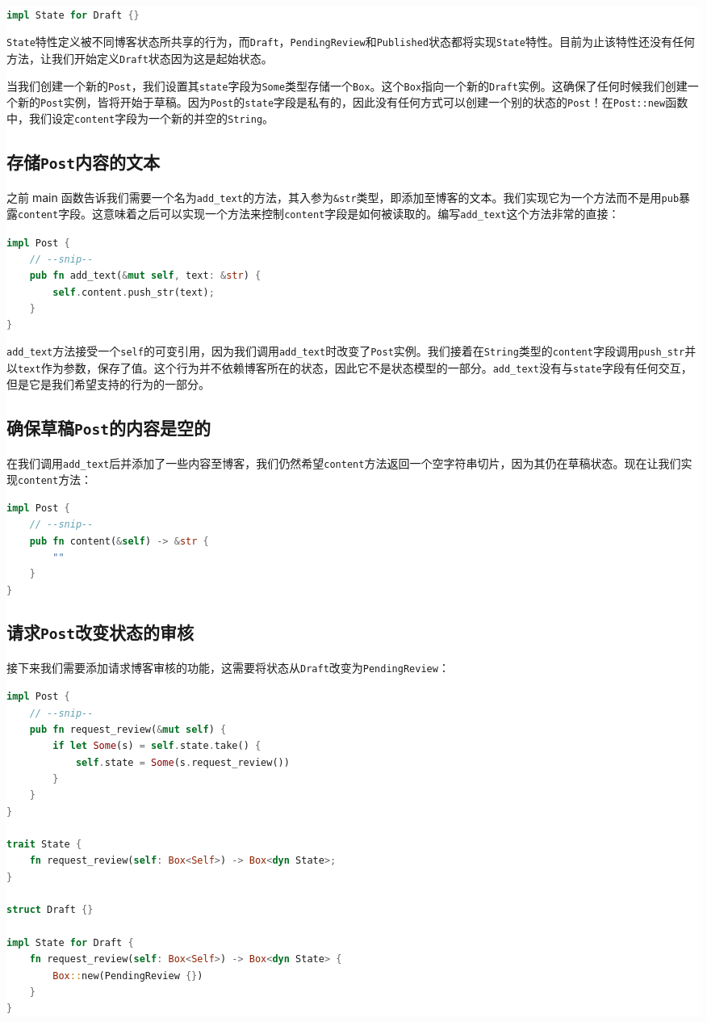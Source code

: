 ```rust
impl State for Draft {}
```

`State`特性定义被不同博客状态所共享的行为，而`Draft`，`PendingReview`和`Published`状态都将实现`State`特性。目前为止该特性还没有任何方法，让我们开始定义`Draft`状态因为这是起始状态。

当我们创建一个新的`Post`，我们设置其`state`字段为`Some`类型存储一个`Box`。这个`Box`指向一个新的`Draft`实例。这确保了任何时候我们创建一个新的`Post`实例，皆将开始于草稿。因为`Post`的`state`字段是私有的，因此没有任何方式可以创建一个别的状态的`Post`！在`Post::new`函数中，我们设定`content`字段为一个新的并空的`String`。

## 存储`Post`内容的文本

之前 main 函数告诉我们需要一个名为`add_text`的方法，其入参为`&str`类型，即添加至博客的文本。我们实现它为一个方法而不是用`pub`暴露`content`字段。这意味着之后可以实现一个方法来控制`content`字段是如何被读取的。编写`add_text`这个方法非常的直接：

```rust
impl Post {
    // --snip--
    pub fn add_text(&mut self, text: &str) {
        self.content.push_str(text);
    }
}
```

`add_text`方法接受一个`self`的可变引用，因为我们调用`add_text`时改变了`Post`实例。我们接着在`String`类型的`content`字段调用`push_str`并以`text`作为参数，保存了值。这个行为并不依赖博客所在的状态，因此它不是状态模型的一部分。`add_text`没有与`state`字段有任何交互，但是它是我们希望支持的行为的一部分。

## 确保草稿`Post`的内容是空的

在我们调用`add_text`后并添加了一些内容至博客，我们仍然希望`content`方法返回一个空字符串切片，因为其仍在草稿状态。现在让我们实现`content`方法：

```rust
impl Post {
    // --snip--
    pub fn content(&self) -> &str {
        ""
    }
}
```

## 请求`Post`改变状态的审核

接下来我们需要添加请求博客审核的功能，这需要将状态从`Draft`改变为`PendingReview`：

```rust
impl Post {
    // --snip--
    pub fn request_review(&mut self) {
        if let Some(s) = self.state.take() {
            self.state = Some(s.request_review())
        }
    }
}

trait State {
    fn request_review(self: Box<Self>) -> Box<dyn State>;
}

struct Draft {}

impl State for Draft {
    fn request_review(self: Box<Self>) -> Box<dyn State> {
        Box::new(PendingReview {})
    }
}

```